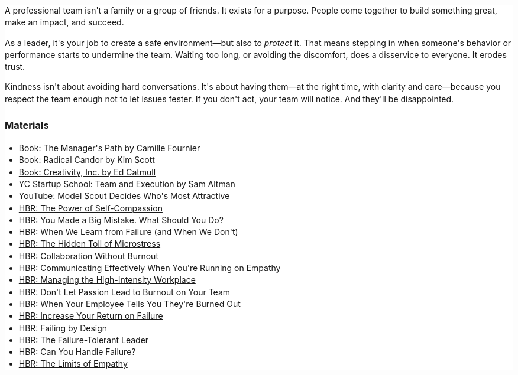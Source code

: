 A professional team isn't a family or a group of friends. It exists for a purpose. People come together to build something great, make an impact, and succeed. 

As a leader, it's your job to create a safe environment—but also to _protect_ it. That means stepping in when someone's behavior or performance starts to undermine the team. Waiting too long, or avoiding the discomfort, does a disservice to everyone. It erodes trust.

Kindness isn't about avoiding hard conversations. It's about having them—at the right time, with clarity and care—because you respect the team enough not to let issues fester. If you don't act, your team will notice. And they'll be disappointed.

### Materials
- [Book: The Manager's Path by Camille Fournier](https://www.goodreads.com/book/show/33369254-the-manager-s-path)
- [Book: Radical Candor by Kim Scott](https://www.goodreads.com/book/show/29939161-radical-candor)
- [Book: Creativity, Inc. by Ed Catmull](https://www.goodreads.com/book/show/18077903-creativity-inc)
- [YC Startup School: Team and Execution by Sam Altman](https://youtu.be/CVfnkM44Urs)
- [YouTube: Model Scout Decides Who's Most Attractive](https://youtu.be/fIBIGRNH734?si=dkKb1fqPFFaKcrLV)
- [HBR: The Power of Self-Compassion](https://hbr.org/2018/09/give-yourself-a-break-the-power-of-self-compassion)
- [HBR: You Made a Big Mistake. What Should You Do?](https://hbr.org/2021/11/you-made-a-big-mistake-at-work-what-should-you-do)
- [HBR: When We Learn from Failure (and When We Don't)](https://hbr.org/2014/05/when-we-learn-from-failure-and-when-we-dont)
- [HBR: The Hidden Toll of Microstress](https://hbr.org/2023/02/the-hidden-toll-of-microstress)
- [HBR: Collaboration Without Burnout](https://hbr.org/2018/07/collaboration-without-burnout)
- [HBR: Communicating Effectively When You're Running on Empathy](https://hbr.org/podcast/2023/07/communicating-effectively-when-youre-running-on-empty)
- [HBR: Managing the High-Intensity Workplace](https://hbr.org/2016/06/managing-the-high-intensity-workplace)
- [HBR: Don't Let Passion Lead to Burnout on Your Team](https://hbr.org/2023/05/dont-let-passion-lead-to-burnout-on-your-team)
- [HBR: When Your Employee Tells You They're Burned Out](https://hbr.org/2023/05/when-your-employee-tells-you-theyre-burned-out)
- [HBR: Increase Your Return on Failure](https://hbr.org/2016/05/increase-your-return-on-failure)
- [HBR: Failing by Design](https://hbr.org/2011/04/failing-by-design)
- [HBR: The Failure-Tolerant Leader](https://hbr.org/2002/08/the-failure-tolerant-leader)
- [HBR: Can You Handle Failure?](https://hbr.org/2011/04/managing-yourself-can-you-handle-failure)
- [HBR: The Limits of Empathy](https://hbr.org/2016/01/the-limits-of-empathy)
